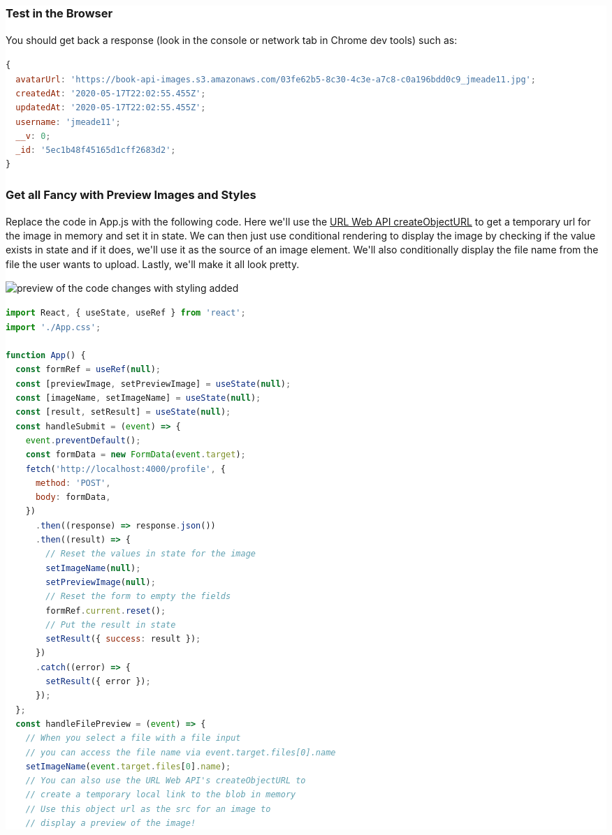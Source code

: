 ### Test in the Browser

You should get back a response (look in the console or network tab in Chrome dev tools) such as:

```js
{
  avatarUrl: 'https://book-api-images.s3.amazonaws.com/03fe62b5-8c30-4c3e-a7c8-c0a196bdd0c9_jmeade11.jpg';
  createdAt: '2020-05-17T22:02:55.455Z';
  updatedAt: '2020-05-17T22:02:55.455Z';
  username: 'jmeade11';
  __v: 0;
  _id: '5ec1b48f45165d1cff2683d2';
}
```

### Get all Fancy with Preview Images and Styles

Replace the code in App.js with the following code.  Here we'll use the [URL Web API createObjectURL](https://developer.mozilla.org/en-US/docs/Web/API/URL/createObjectURL) to get a temporary url for the image in memory and set it in state.  We can then just use conditional rendering to display the image by checking if the value exists in state and if it does, we'll use it as the source of an image element.  We'll also conditionally display the file name from the file the user wants to upload.  Lastly, we'll make it all look pretty.

<img src="https://media.git.generalassemb.ly/user/17300/files/03209600-98f8-11ea-8acd-72eb1cdaad54" alt="preview of the code changes with styling added" width="35%" />

```js
import React, { useState, useRef } from 'react';
import './App.css';

function App() {
  const formRef = useRef(null);
  const [previewImage, setPreviewImage] = useState(null);
  const [imageName, setImageName] = useState(null);
  const [result, setResult] = useState(null);
  const handleSubmit = (event) => {
    event.preventDefault();
    const formData = new FormData(event.target);
    fetch('http://localhost:4000/profile', {
      method: 'POST',
      body: formData,
    })
      .then((response) => response.json())
      .then((result) => {
        // Reset the values in state for the image
        setImageName(null);
        setPreviewImage(null);
        // Reset the form to empty the fields
        formRef.current.reset();
        // Put the result in state
        setResult({ success: result });
      })
      .catch((error) => {
        setResult({ error });
      });
  };
  const handleFilePreview = (event) => {
    // When you select a file with a file input
    // you can access the file name via event.target.files[0].name
    setImageName(event.target.files[0].name);
    // You can also use the URL Web API's createObjectURL to
    // create a temporary local link to the blob in memory
    // Use this object url as the src for an image to
    // display a preview of the image!
```